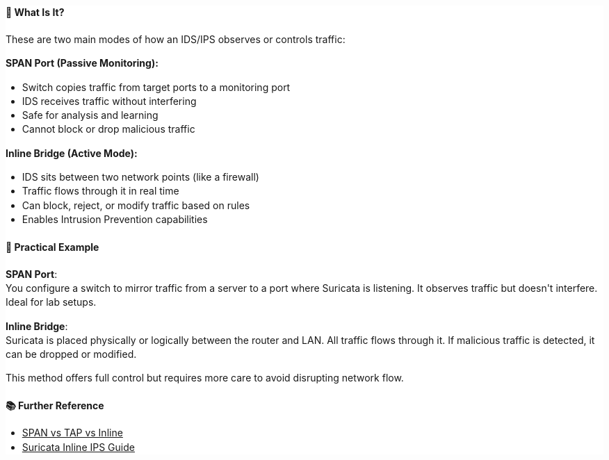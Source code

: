 #### 📘 What Is It?

These are two main modes of how an IDS/IPS observes or controls traffic:

**SPAN Port (Passive Monitoring):**

- Switch copies traffic from target ports to a monitoring port  
- IDS receives traffic without interfering  
- Safe for analysis and learning  
- Cannot block or drop malicious traffic

**Inline Bridge (Active Mode):**

- IDS sits between two network points (like a firewall)  
- Traffic flows through it in real time  
- Can block, reject, or modify traffic based on rules  
- Enables Intrusion Prevention capabilities

#### 🔎 Practical Example

**SPAN Port**:  
You configure a switch to mirror traffic from a server to a port where Suricata is listening. It observes traffic but doesn't interfere. Ideal for lab setups.

**Inline Bridge**:  
Suricata is placed physically or logically between the router and LAN. All traffic flows through it. If malicious traffic is detected, it can be dropped or modified.

This method offers full control but requires more care to avoid disrupting network flow.

#### 📚 Further Reference

- [SPAN vs TAP vs Inline](https://www.ixiacom.com/company/blog/span-vs-tap-what-difference)  
- [Suricata Inline IPS Guide](https://docs.suricata.io/en/latest/configuration/suricata-yaml.html#inline-mode)
